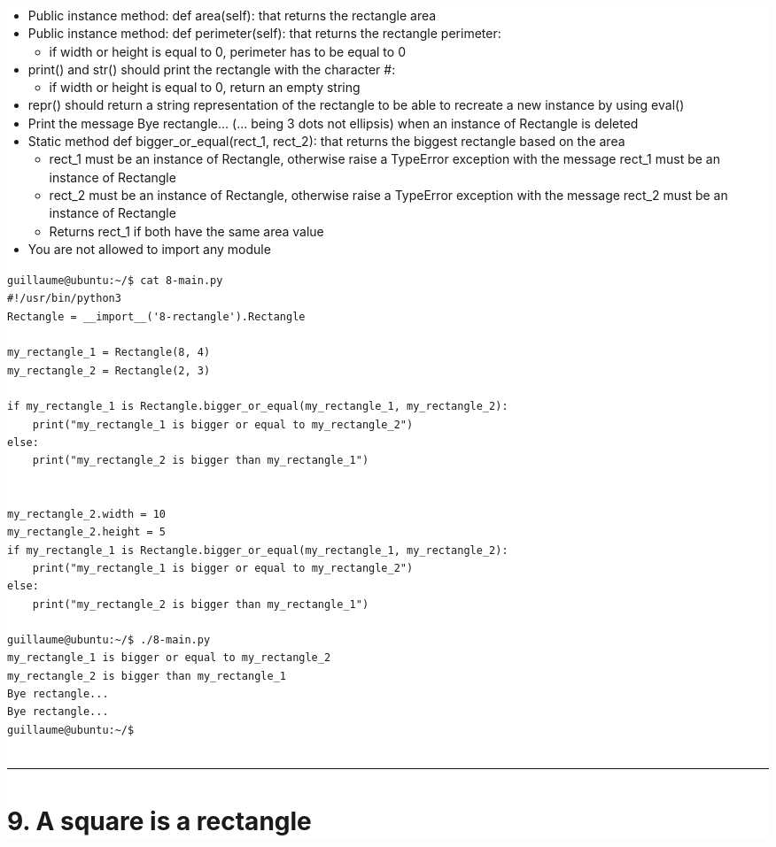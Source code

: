 - Public instance method: def area(self): that returns the rectangle area
- Public instance method: def perimeter(self): that returns the rectangle perimeter:
	- if width or height is equal to 0, perimeter has to be equal to 0
- print() and str() should print the rectangle with the character #:
	- if width or height is equal to 0, return an empty string
- repr() should return a string representation of the rectangle to be able to recreate a new instance by using eval()
- Print the message Bye rectangle... (... being 3 dots not ellipsis) when an instance of Rectangle is deleted
- Static method def bigger_or_equal(rect_1, rect_2): that returns the biggest rectangle based on the area
	- rect_1 must be an instance of Rectangle, otherwise raise a TypeError exception with the message rect_1 must be an instance of Rectangle
	- rect_2 must be an instance of Rectangle, otherwise raise a TypeError exception with the message rect_2 must be an instance of Rectangle
	- Returns rect_1 if both have the same area value
- You are not allowed to import any module

```
guillaume@ubuntu:~/$ cat 8-main.py
#!/usr/bin/python3
Rectangle = __import__('8-rectangle').Rectangle

my_rectangle_1 = Rectangle(8, 4)
my_rectangle_2 = Rectangle(2, 3)

if my_rectangle_1 is Rectangle.bigger_or_equal(my_rectangle_1, my_rectangle_2):
    print("my_rectangle_1 is bigger or equal to my_rectangle_2")
else:
    print("my_rectangle_2 is bigger than my_rectangle_1")


my_rectangle_2.width = 10
my_rectangle_2.height = 5
if my_rectangle_1 is Rectangle.bigger_or_equal(my_rectangle_1, my_rectangle_2):
    print("my_rectangle_1 is bigger or equal to my_rectangle_2")
else:
    print("my_rectangle_2 is bigger than my_rectangle_1")

guillaume@ubuntu:~/$ ./8-main.py
my_rectangle_1 is bigger or equal to my_rectangle_2
my_rectangle_2 is bigger than my_rectangle_1
Bye rectangle...
Bye rectangle...
guillaume@ubuntu:~/$ 


```
---

#  9. A square is a rectangle 
